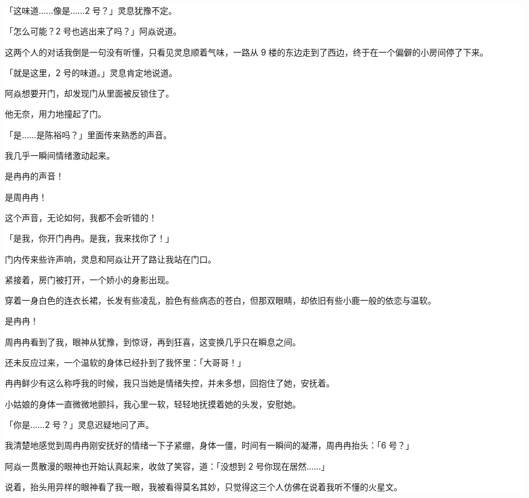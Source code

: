 
「这味道……像是……2 号？」灵息犹豫不定。


「怎么可能？2 号也逃出来了吗？」阿焱说道。


这两个人的对话我倒是一句没有听懂，只看见灵息顺着气味，一路从 9 楼的东边走到了西边，终于在一个偏僻的小房间停了下来。


「就是这里，2 号的味道。」灵息肯定地说道。


阿焱想要开门，却发现门从里面被反锁住了。


他无奈，用力地撞起了门。


「是……是陈裕吗？」里面传来熟悉的声音。


我几乎一瞬间情绪激动起来。


是冉冉的声音！


是周冉冉！


这个声音，无论如何，我都不会听错的！


「是我，你开门冉冉。是我，我来找你了！」


门内传来些许声响，灵息和阿焱让开了路让我站在门口。


紧接着，房门被打开，一个娇小的身影出现。


穿着一身白色的连衣长裙，长发有些凌乱，脸色有些病态的苍白，但那双眼睛，却依旧有些小鹿一般的依恋与温软。


是冉冉！


周冉冉看到了我，眼神从犹豫，到惊讶，再到狂喜，这变换几乎只在瞬息之间。


还未反应过来，一个温软的身体已经扑到了我怀里：「大哥哥！」


冉冉鲜少有这么称呼我的时候，我只当她是情绪失控，并未多想，回抱住了她，安抚着。


小姑娘的身体一直微微地颤抖，我心里一软，轻轻地抚摸着她的头发，安慰她。


「你是……2 号？」灵息迟疑地问了声。


我清楚地感觉到周冉冉刚安抚好的情绪一下子紧绷，身体一僵，时间有一瞬间的凝滞，周冉冉抬头：「6 号？」


阿焱一贯散漫的眼神也开始认真起来，收敛了笑容，道：「没想到 2 号你现在居然……」


说着，抬头用异样的眼神看了我一眼，我被看得莫名其妙，只觉得这三个人仿佛在说着我听不懂的火星文。

